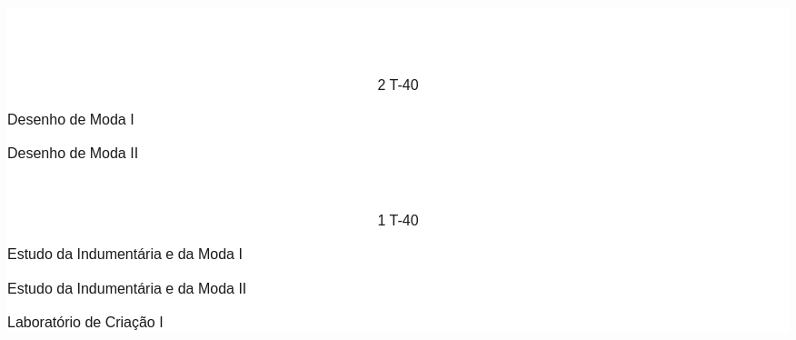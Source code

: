   <td width=198 valign=top style='width:148.85pt;border-top:none;border-left:
  none;border-bottom:solid windowtext .5pt;border-right:solid windowtext .5pt;
  mso-border-top-alt:solid windowtext .5pt;mso-border-left-alt:solid windowtext .5pt;
  padding:0cm 3.5pt 0cm 3.5pt'>
  <p class=MsoNormal align=center style='text-align:center'><span
  style='mso-bookmark:_Toc445798786'><span style='font-size:12.0pt;mso-bidi-font-size:
  10.0pt;font-family:Arial;mso-bidi-font-family:"Times New Roman"'><![if !supportEmptyParas]>&nbsp;<![endif]><o:p></o:p></span></span></p>
  <p class=MsoNormal align=center style='text-align:center'><span
  style='mso-bookmark:_Toc445798786'><span style='font-size:12.0pt;mso-bidi-font-size:
  10.0pt;font-family:Arial;mso-bidi-font-family:"Times New Roman"'><![if !supportEmptyParas]>&nbsp;<![endif]><o:p></o:p></span></span></p>
  <p class=MsoNormal align=center style='text-align:center'><span
  style='mso-bookmark:_Toc445798786'><span style='font-size:12.0pt;mso-bidi-font-size:
  10.0pt;font-family:Arial;mso-bidi-font-family:"Times New Roman"'>2 T-40<o:p></o:p></span></span></p>
  </td>
  <span style='mso-bookmark:_Toc445798786'></span>
 </tr>
 <tr>
  <td width=387 valign=top style='width:290.6pt;border:solid windowtext .5pt;
  border-top:none;mso-border-top-alt:solid windowtext .5pt;padding:0cm 3.5pt 0cm 3.5pt'>
  <p class=MsoNormal><span style='mso-bookmark:_Toc445798786'><span
  style='font-size:12.0pt;mso-bidi-font-size:10.0pt;font-family:Arial;
  mso-bidi-font-family:"Times New Roman"'>Desenho de Moda I<o:p></o:p></span></span></p>
  <p class=MsoNormal><span style='mso-bookmark:_Toc445798786'><span
  style='font-size:12.0pt;mso-bidi-font-size:10.0pt;font-family:Arial;
  mso-bidi-font-family:"Times New Roman"'>Desenho de Moda II<o:p></o:p></span></span></p>
  </td>
  <span style='mso-bookmark:_Toc445798786'></span>
  <td width=198 valign=top style='width:148.85pt;border-top:none;border-left:
  none;border-bottom:solid windowtext .5pt;border-right:solid windowtext .5pt;
  mso-border-top-alt:solid windowtext .5pt;mso-border-left-alt:solid windowtext .5pt;
  padding:0cm 3.5pt 0cm 3.5pt'>
  <p class=MsoNormal align=center style='text-align:center'><span
  style='mso-bookmark:_Toc445798786'><span style='font-size:12.0pt;mso-bidi-font-size:
  10.0pt;font-family:Arial;mso-bidi-font-family:"Times New Roman"'><![if !supportEmptyParas]>&nbsp;<![endif]><o:p></o:p></span></span></p>
  <p class=MsoNormal align=center style='text-align:center'><span
  style='mso-bookmark:_Toc445798786'><span style='font-size:12.0pt;mso-bidi-font-size:
  10.0pt;font-family:Arial;mso-bidi-font-family:"Times New Roman"'>1 T-40<o:p></o:p></span></span></p>
  </td>
  <span style='mso-bookmark:_Toc445798786'></span>
 </tr>
 <tr>
  <td width=387 valign=top style='width:290.6pt;border:solid windowtext .5pt;
  border-top:none;mso-border-top-alt:solid windowtext .5pt;padding:0cm 3.5pt 0cm 3.5pt'>
  <p class=MsoNormal><span style='mso-bookmark:_Toc445798786'><span
  style='font-size:12.0pt;mso-bidi-font-size:10.0pt;font-family:Arial;
  mso-bidi-font-family:"Times New Roman"'>Estudo da Indumentária e da Moda I<o:p></o:p></span></span></p>
  <p class=MsoNormal><span style='mso-bookmark:_Toc445798786'><span
  style='font-size:12.0pt;mso-bidi-font-size:10.0pt;font-family:Arial;
  mso-bidi-font-family:"Times New Roman"'>Estudo da Indumentária e da Moda II<o:p></o:p></span></span></p>
  <p class=MsoNormal><span style='mso-bookmark:_Toc445798786'><span
  style='font-size:12.0pt;mso-bidi-font-size:10.0pt;font-family:Arial;
  mso-bidi-font-family:"Times New Roman"'>Laboratório de Criação I<o:p></o:p></span></span></p>
  </td>
  <span style='mso-bookmark:_Toc445798786'></span>
  <td width=198 valign=top style='width:148.85pt;border-top:none;border-left:
  none;border-bottom:solid windowtext .5pt;border-right:solid windowtext .5pt;
  mso-border-top-alt:solid windowtext .5pt;mso-border-left-alt:solid windowtext .5pt;